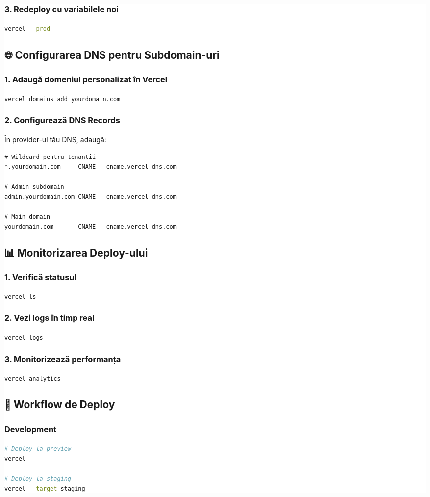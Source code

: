 ### 3. Redeploy cu variabilele noi
```bash
vercel --prod
```

## 🌐 Configurarea DNS pentru Subdomain-uri

### 1. Adaugă domeniul personalizat în Vercel
```bash
vercel domains add yourdomain.com
```

### 2. Configurează DNS Records
În provider-ul tău DNS, adaugă:

```
# Wildcard pentru tenantii
*.yourdomain.com     CNAME   cname.vercel-dns.com

# Admin subdomain
admin.yourdomain.com CNAME   cname.vercel-dns.com

# Main domain
yourdomain.com       CNAME   cname.vercel-dns.com
```

## 📊 Monitorizarea Deploy-ului

### 1. Verifică statusul
```bash
vercel ls
```

### 2. Vezi logs în timp real
```bash
vercel logs
```

### 3. Monitorizează performanța
```bash
vercel analytics
```

## 🔄 Workflow de Deploy

### Development
```bash
# Deploy la preview
vercel

# Deploy la staging
vercel --target staging
```
